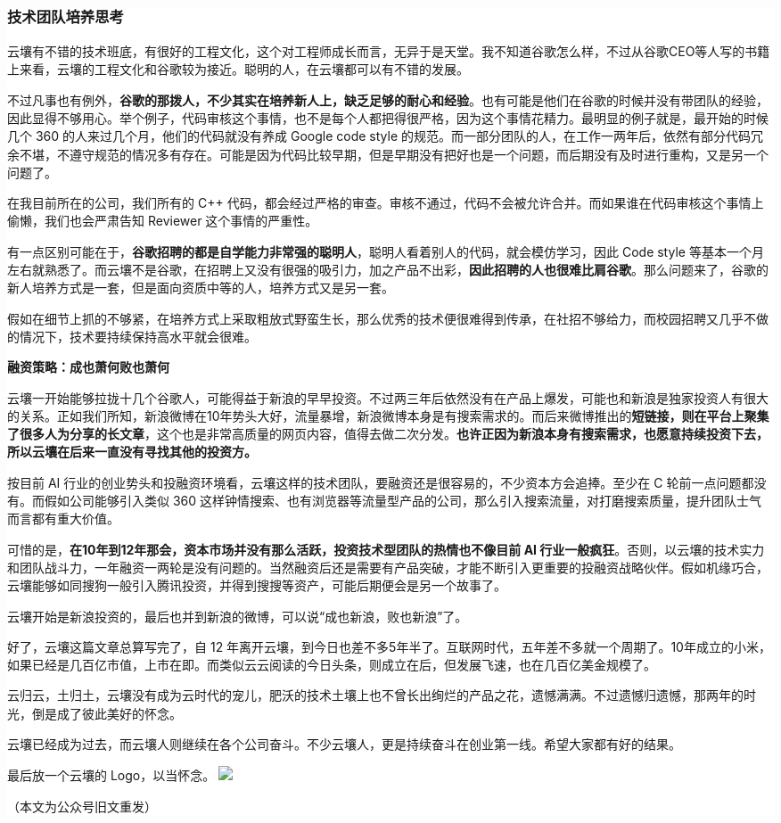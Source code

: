 ### 技术团队培养思考

云壤有不错的技术班底，有很好的工程文化，这个对工程师成长而言，无异于是天堂。我不知道谷歌怎么样，不过从谷歌CEO等人写的书籍上来看，云壤的工程文化和谷歌较为接近。聪明的人，在云壤都可以有不错的发展。

不过凡事也有例外，**谷歌的那拨人，不少其实在培养新人上，缺乏足够的耐心和经验**。也有可能是他们在谷歌的时候并没有带团队的经验，因此显得不够用心。举个例子，代码审核这个事情，也不是每个人都把得很严格，因为这个事情花精力。最明显的例子就是，最开始的时候几个 360 的人来过几个月，他们的代码就没有养成 Google code style 的规范。而一部分团队的人，在工作一两年后，依然有部分代码冗余不堪，不遵守规范的情况多有存在。可能是因为代码比较早期，但是早期没有把好也是一个问题，而后期没有及时进行重构，又是另一个问题了。

在我目前所在的公司，我们所有的 C++ 代码，都会经过严格的审查。审核不通过，代码不会被允许合并。而如果谁在代码审核这个事情上偷懒，我们也会严肃告知 Reviewer 这个事情的严重性。

有一点区别可能在于，**谷歌招聘的都是自学能力非常强的聪明人**，聪明人看着别人的代码，就会模仿学习，因此 Code style 等基本一个月左右就熟悉了。而云壤不是谷歌，在招聘上又没有很强的吸引力，加之产品不出彩，**因此招聘的人也很难比肩谷歌**。那么问题来了，谷歌的新人培养方式是一套，但是面向资质中等的人，培养方式又是另一套。

假如在细节上抓的不够紧，在培养方式上采取粗放式野蛮生长，那么优秀的技术便很难得到传承，在社招不够给力，而校园招聘又几乎不做的情况下，技术要持续保持高水平就会很难。

**融资策略：成也萧何败也萧何**

云壤一开始能够拉拢十几个谷歌人，可能得益于新浪的早早投资。不过两三年后依然没有在产品上爆发，可能也和新浪是独家投资人有很大的关系。正如我们所知，新浪微博在10年势头大好，流量暴增，新浪微博本身是有搜索需求的。而后来微博推出的**短链接，则在平台上聚集了很多人为分享的长文章**，这个也是非常高质量的网页内容，值得去做二次分发。**也许正因为新浪本身有搜索需求，也愿意持续投资下去，所以云壤在后来一直没有寻找其他的投资方。**

按目前 AI 行业的创业势头和投融资环境看，云壤这样的技术团队，要融资还是很容易的，不少资本方会追捧。至少在 C 轮前一点问题都没有。而假如公司能够引入类似 360 这样钟情搜索、也有浏览器等流量型产品的公司，那么引入搜索流量，对打磨搜索质量，提升团队士气而言都有重大价值。

可惜的是，**在10年到12年那会，资本市场并没有那么活跃，投资技术型团队的热情也不像目前 AI 行业一般疯狂**。否则，以云壤的技术实力和团队战斗力，一年融资一两轮是没有问题的。当然融资后还是需要有产品突破，才能不断引入更重要的投融资战略伙伴。假如机缘巧合，云壤能够如同搜狗一般引入腾讯投资，并得到搜搜等资产，可能后期便会是另一个故事了。

云壤开始是新浪投资的，最后也并到新浪的微博，可以说“成也新浪，败也新浪”了。

好了，云壤这篇文章总算写完了，自 12 年离开云壤，到今日也差不多5年半了。互联网时代，五年差不多就一个周期了。10年成立的小米，如果已经是几百亿市值，上市在即。而类似云云阅读的今日头条，则成立在后，但发展飞速，也在几百亿美金规模了。

云归云，土归土，云壤没有成为云时代的宠儿，肥沃的技术土壤上也不曾长出绚烂的产品之花，遗憾满满。不过遗憾归遗憾，那两年的时光，倒是成了彼此美好的怀念。

云壤已经成为过去，而云壤人则继续在各个公司奋斗。不少云壤人，更是持续奋斗在创业第一线。希望大家都有好的结果。

最后放一个云壤的 Logo，以当怀念。
![](https://mmbiz.qpic.cn/mmbiz_jpg/qX2ED6UwyKHRUeM0MTib0ZRsvZA8p2RtADGWF4Q4NmI3SnLMQ8kKH6iaib60ZJk5dnT0MNJsWPRrEqgdVy4GsID6Q/640?wx_fmt=jpeg&tp=webp&wxfrom=5&wx_lazy=1&wx_co=1)

（本文为公众号旧文重发）
